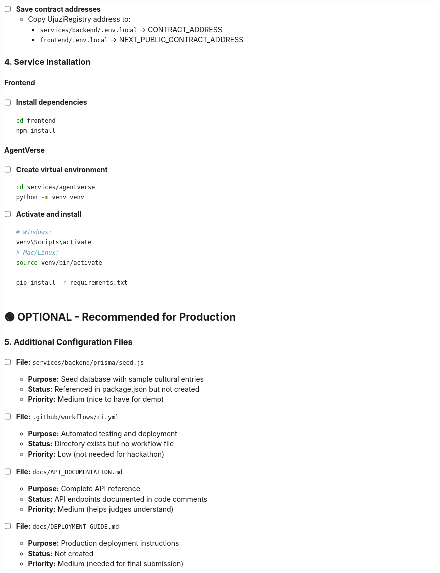 - [ ] **Save contract addresses**
  - Copy UjuziRegistry address to:
    - `services/backend/.env.local` → CONTRACT_ADDRESS
    - `frontend/.env.local` → NEXT_PUBLIC_CONTRACT_ADDRESS

### 4. Service Installation

#### Frontend
- [ ] **Install dependencies**
  ```bash
  cd frontend
  npm install
  ```

#### AgentVerse
- [ ] **Create virtual environment**
  ```bash
  cd services/agentverse
  python -m venv venv
  ```

- [ ] **Activate and install**
  ```bash
  # Windows:
  venv\Scripts\activate
  # Mac/Linux:
  source venv/bin/activate
  
  pip install -r requirements.txt
  ```

---

## 🟢 OPTIONAL - Recommended for Production

### 5. Additional Configuration Files

- [ ] **File:** `services/backend/prisma/seed.js`
  - **Purpose:** Seed database with sample cultural entries
  - **Status:** Referenced in package.json but not created
  - **Priority:** Medium (nice to have for demo)

- [ ] **File:** `.github/workflows/ci.yml`
  - **Purpose:** Automated testing and deployment
  - **Status:** Directory exists but no workflow file
  - **Priority:** Low (not needed for hackathon)

- [ ] **File:** `docs/API_DOCUMENTATION.md`
  - **Purpose:** Complete API reference
  - **Status:** API endpoints documented in code comments
  - **Priority:** Medium (helps judges understand)

- [ ] **File:** `docs/DEPLOYMENT_GUIDE.md`
  - **Purpose:** Production deployment instructions
  - **Status:** Not created
  - **Priority:** Medium (needed for final submission)
